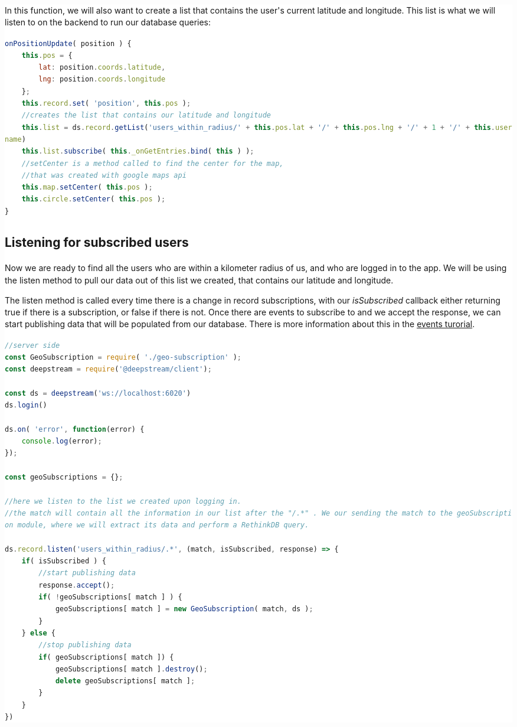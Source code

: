 In this function, we will also want to create a list that contains the user's current latitude and longitude. This list is what we will listen to on the backend to run our database queries:

```js
onPositionUpdate( position ) {
    this.pos = {
        lat: position.coords.latitude,
        lng: position.coords.longitude
    };
    this.record.set( 'position', this.pos );
    //creates the list that contains our latitude and longitude
    this.list = ds.record.getList('users_within_radius/' + this.pos.lat + '/' + this.pos.lng + '/' + 1 + '/' + this.username)
    this.list.subscribe( this._onGetEntries.bind( this ) );
    //setCenter is a method called to find the center for the map,
    //that was created with google maps api
    this.map.setCenter( this.pos );
    this.circle.setCenter( this.pos );
}
```
## Listening for subscribed users

Now we are ready to find all the users who are within a kilometer radius of us, and who are logged in to the app. We will be using the listen method to pull our data out of this list we created, that contains our latitude and longitude.

The listen method is called every time there is a change in record subscriptions, with our *isSubscribed* callback either returning true if there is a subscription, or false if there is not. Once there are events to subscribe to and we accept the response, we can start publishing data that will be populated from our database. There is more information about this in the  [events turorial](/tutorials/core/active-data-providers/).

```js
//server side
const GeoSubscription = require( './geo-subscription' );
const deepstream = require('@deepstream/client');

const ds = deepstream('ws://localhost:6020')
ds.login()

ds.on( 'error', function(error) {
    console.log(error);
});

const geoSubscriptions = {};

//here we listen to the list we created upon logging in.
//the match will contain all the information in our list after the "/.*" . We our sending the match to the geoSubscription module, where we will extract its data and perform a RethinkDB query.

ds.record.listen('users_within_radius/.*', (match, isSubscribed, response) => {
    if( isSubscribed ) {
        //start publishing data
        response.accept();
        if( !geoSubscriptions[ match ] ) {
            geoSubscriptions[ match ] = new GeoSubscription( match, ds );
        }
    } else {
        //stop publishing data
        if( geoSubscriptions[ match ]) {
            geoSubscriptions[ match ].destroy();
            delete geoSubscriptions[ match ];
        }
    }
})
```